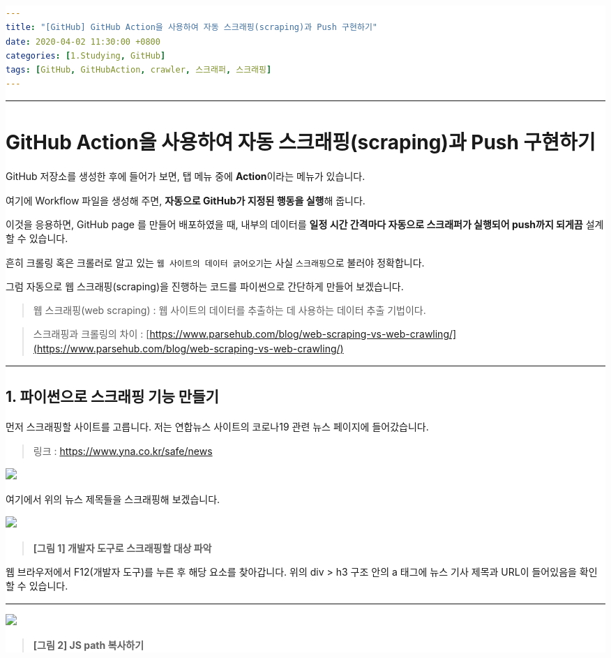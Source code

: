 ```yaml
---
title: "[GitHub] GitHub Action을 사용하여 자동 스크래핑(scraping)과 Push 구현하기"
date: 2020-04-02 11:30:00 +0800
categories: [1.Studying, GitHub]
tags: [GitHub, GitHubAction, crawler, 스크래퍼, 스크래핑]
---
```




------

# GitHub Action을 사용하여 자동 스크래핑(scraping)과 Push 구현하기



GitHub 저장소를 생성한 후에 들어가 보면, 탭 메뉴 중에 **Action**이라는 메뉴가 있습니다.

여기에 Workflow 파일을 생성해 주면, **자동으로 GitHub가 지정된 행동을 실행**해 줍니다.

이것을 응용하면, GitHub page 를 만들어 배포하였을 때, 내부의 데이터를 **일정 시간 간격마다 자동으로 스크래퍼가 실행되어 push까지 되게끔** 설계할 수 있습니다.

흔히 크롤링 혹은 크롤러로 알고 있는 `웹 사이트의 데이터 긁어오기`는 사실 `스크래핑`으로 불러야 정확합니다.

그럼 자동으로 웹 스크래핑(scraping)을 진행하는 코드를 파이썬으로 간단하게 만들어 보겠습니다.

> 웹 스크래핑(web scraping) : 웹 사이트의 데이터를 추출하는 데 사용하는 데이터 추출 기법이다.

> 스크래핑과 크롤링의 차이 : [https://www.parsehub.com/blog/web-scraping-vs-web-crawling/](https://www.parsehub.com/blog/web-scraping-vs-web-crawling/)

------



## **1. 파이썬으로 스크래핑 기능 만들기**

먼저 스크래핑할 사이트를 고릅니다. 저는 연합뉴스 사이트의 코로나19 관련 뉴스 페이지에 들어갔습니다.

> 링크 : https://www.yna.co.kr/safe/news

![](https://i.imgur.com/aDxDqfr.png)

여기에서 위의 뉴스 제목들을 스크래핑해 보겠습니다.

![](https://i.imgur.com/yh0TWwk.png)

> **[그림 1] 개발자 도구로 스크래핑할 대상 파악**

웹 브라우저에서 F12(개발자 도구)를 누른 후 해당 요소를 찾아갑니다. 위의 div > h3 구조 안의 a 태그에 뉴스 기사 제목과 URL이 들어있음을 확인할 수 있습니다.

------

![](https://i.imgur.com/jlqZLPs.png)

> **[그림 2] JS path 복사하기**

